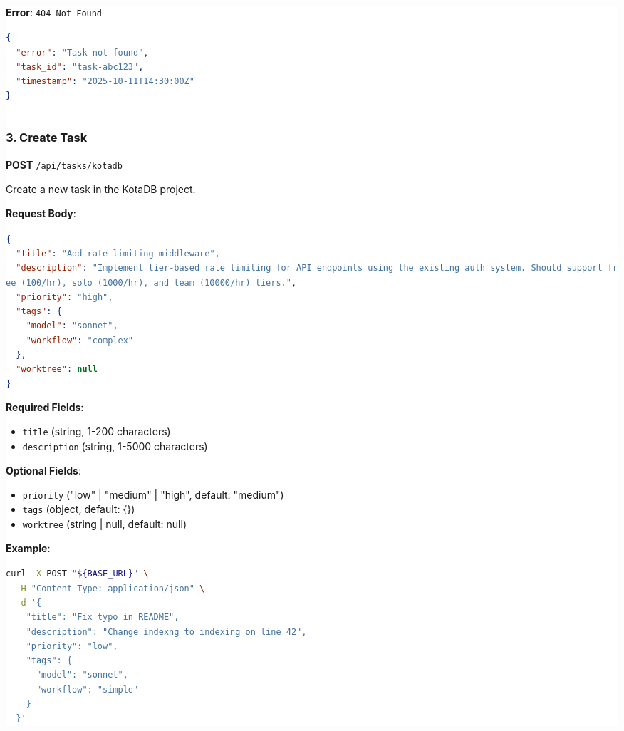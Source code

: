 **Error**: `404 Not Found`
```json
{
  "error": "Task not found",
  "task_id": "task-abc123",
  "timestamp": "2025-10-11T14:30:00Z"
}
```

---

### 3. Create Task

**POST** `/api/tasks/kotadb`

Create a new task in the KotaDB project.

**Request Body**:
```json
{
  "title": "Add rate limiting middleware",
  "description": "Implement tier-based rate limiting for API endpoints using the existing auth system. Should support free (100/hr), solo (1000/hr), and team (10000/hr) tiers.",
  "priority": "high",
  "tags": {
    "model": "sonnet",
    "workflow": "complex"
  },
  "worktree": null
}
```

**Required Fields**:
- `title` (string, 1-200 characters)
- `description` (string, 1-5000 characters)

**Optional Fields**:
- `priority` ("low" | "medium" | "high", default: "medium")
- `tags` (object, default: {})
- `worktree` (string | null, default: null)

**Example**:
```bash
curl -X POST "${BASE_URL}" \
  -H "Content-Type: application/json" \
  -d '{
    "title": "Fix typo in README",
    "description": "Change indexng to indexing on line 42",
    "priority": "low",
    "tags": {
      "model": "sonnet",
      "workflow": "simple"
    }
  }'
```
